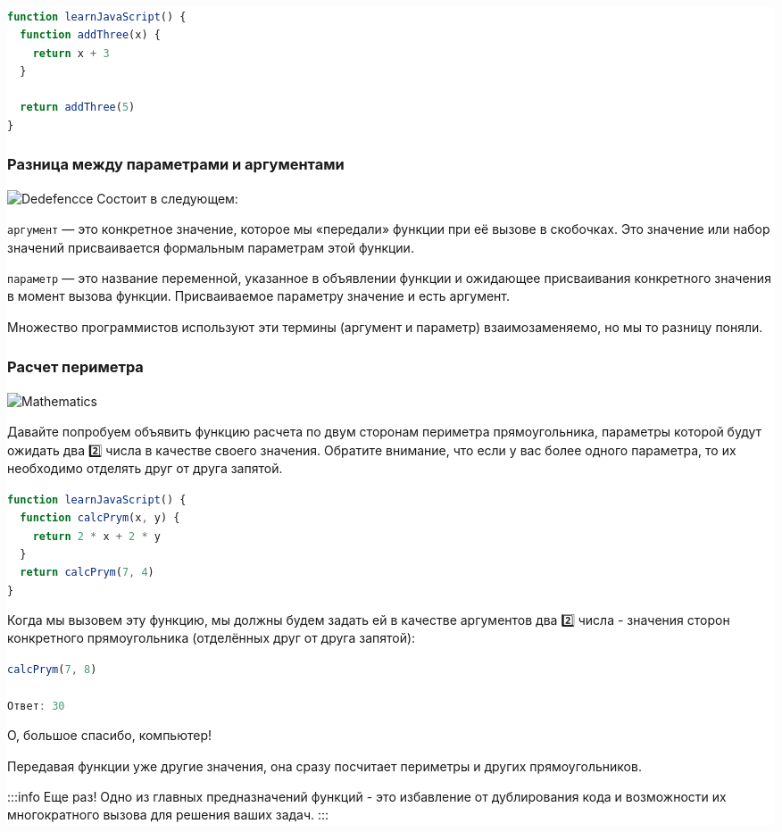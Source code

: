 ```jsx live
function learnJavaScript() {
  function addThree(x) {
    return x + 3
  }

  return addThree(5)
}
```

### Разница между параметрами и аргументами

![Dedefencce](https://media.giphy.com/media/l41YkuPROHQj0fjRS/giphy.gif)
Состоит в следующем:

`аргумент` — это конкретное значение, которое мы «передали» функции при её вызове в скобочках. Это значение или набор значений присваивается формальным параметрам этой функции.

`параметр` — это название переменной, указанное в объявлении функции и ожидающее присваивания конкретного значения в момент вызова функции. Присваиваемое параметру значение и есть аргумент.

Множество программистов используют эти термины (аргумент и параметр) взаимозаменяемо, но мы то разницу поняли.

### Расчет периметра

![Mathematics](https://media.giphy.com/media/3o7btPCcdNniyf0ArS/giphy.gif)

Давайте попробуем объявить функцию расчета по двум сторонам периметра прямоугольника, параметры которой будут ожидать два 2️⃣ числа в качестве своего значения. Обратите внимание, что если у вас более одного параметра, то их необходимо отделять друг от друга запятой.

```jsx live
function learnJavaScript() {
  function calcPrym(x, y) {
    return 2 * x + 2 * y
  }
  return calcPrym(7, 4)
}
```

Когда мы вызовем эту функцию, мы должны будем задать ей в качестве аргументов два 2️⃣ числа - значения сторон конкретного прямоугольника (отделённых друг от друга запятой):

```javascript
calcPrym(7, 8)

Ответ: 30
```

О, большое спасибо, компьютер!

Передавая функции уже другие значения, она сразу посчитает периметры и других прямоугольников.

:::info Еще раз!
Одно из главных предназначений функций - это избавление от дублирования кода и возможности их многократного вызова для решения ваших задач.
:::
